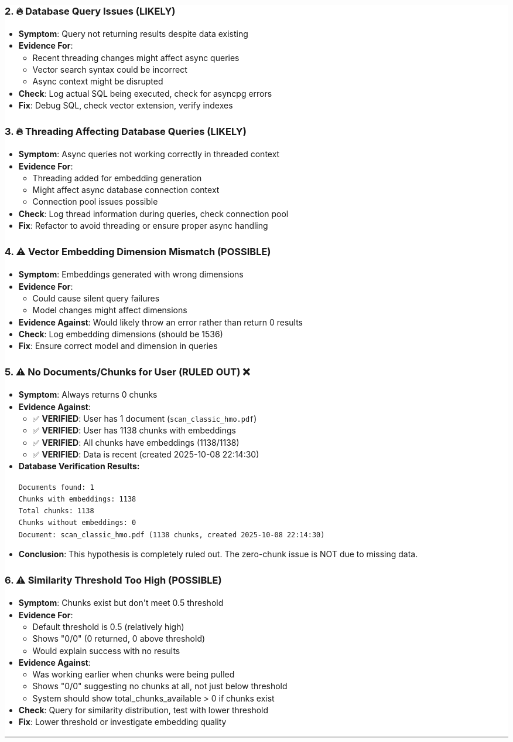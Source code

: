 ### 2. 🔥 **Database Query Issues** (LIKELY)
- **Symptom**: Query not returning results despite data existing
- **Evidence For**: 
  - Recent threading changes might affect async queries
  - Vector search syntax could be incorrect
  - Async context might be disrupted
- **Check**: Log actual SQL being executed, check for asyncpg errors
- **Fix**: Debug SQL, check vector extension, verify indexes

### 3. 🔥 **Threading Affecting Database Queries** (LIKELY)
- **Symptom**: Async queries not working correctly in threaded context
- **Evidence For**: 
  - Threading added for embedding generation
  - Might affect async database connection context
  - Connection pool issues possible
- **Check**: Log thread information during queries, check connection pool
- **Fix**: Refactor to avoid threading or ensure proper async handling

### 4. ⚠️ **Vector Embedding Dimension Mismatch** (POSSIBLE)
- **Symptom**: Embeddings generated with wrong dimensions
- **Evidence For**: 
  - Could cause silent query failures
  - Model changes might affect dimensions
- **Evidence Against**: Would likely throw an error rather than return 0 results
- **Check**: Log embedding dimensions (should be 1536)
- **Fix**: Ensure correct model and dimension in queries

### 5. ⚠️ **No Documents/Chunks for User** (RULED OUT) ❌
- **Symptom**: Always returns 0 chunks
- **Evidence Against**: 
  - ✅ **VERIFIED**: User has 1 document (`scan_classic_hmo.pdf`)
  - ✅ **VERIFIED**: User has 1138 chunks with embeddings
  - ✅ **VERIFIED**: All chunks have embeddings (1138/1138)
  - ✅ **VERIFIED**: Data is recent (created 2025-10-08 22:14:30)
- **Database Verification Results:**
  ```
  Documents found: 1
  Chunks with embeddings: 1138
  Total chunks: 1138
  Chunks without embeddings: 0
  Document: scan_classic_hmo.pdf (1138 chunks, created 2025-10-08 22:14:30)
  ```
- **Conclusion**: This hypothesis is completely ruled out. The zero-chunk issue is NOT due to missing data.

### 6. ⚠️ **Similarity Threshold Too High** (POSSIBLE)
- **Symptom**: Chunks exist but don't meet 0.5 threshold
- **Evidence For**: 
  - Default threshold is 0.5 (relatively high)
  - Shows "0/0" (0 returned, 0 above threshold)
  - Would explain success with no results
- **Evidence Against**: 
  - Was working earlier when chunks were being pulled
  - Shows "0/0" suggesting no chunks at all, not just below threshold
  - System should show total_chunks_available > 0 if chunks exist
- **Check**: Query for similarity distribution, test with lower threshold
- **Fix**: Lower threshold or investigate embedding quality

---
